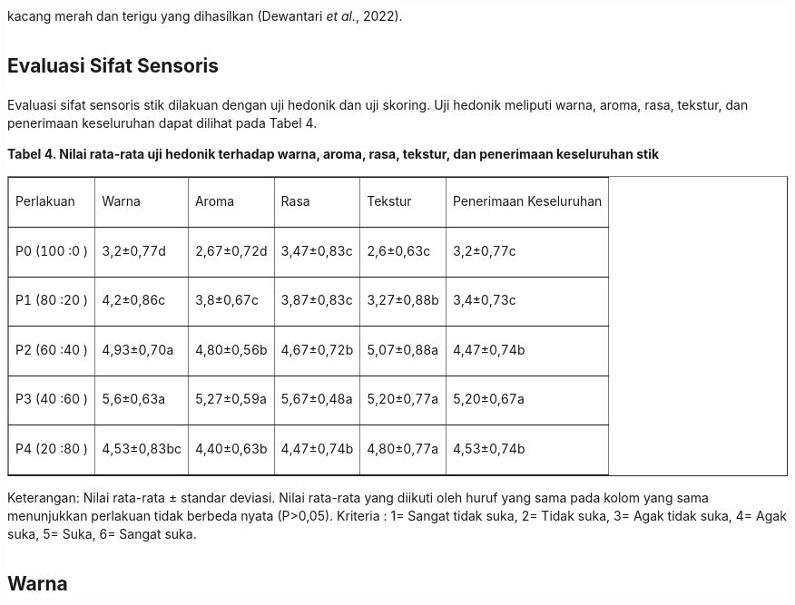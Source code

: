 <p><span class="font4">kacang merah dan terigu yang dihasilkan (Dewantari </span><span class="font4" style="font-style:italic;">et al.</span><span class="font4">, 2022).</span></p>
<h2><a name="bookmark32"></a><span class="font4" style="font-weight:bold;"><a name="bookmark33"></a>Evaluasi Sifat Sensoris</span></h2>
<p><span class="font4">Evaluasi sifat sensoris stik dilakuan dengan uji hedonik dan uji skoring. Uji hedonik meliputi warna, aroma, rasa, tekstur, dan penerimaan keseluruhan dapat dilihat pada Tabel 4.</span></p>
<p><span class="font4" style="font-weight:bold;">Tabel 4. Nilai rata-rata uji hedonik terhadap warna, aroma, rasa, tekstur, dan penerimaan keseluruhan stik</span></p>
<table border="1">
<tr><td style="vertical-align:middle;">
<p><span class="font4">Perlakuan</span></p></td><td style="vertical-align:middle;">
<p><span class="font4">Warna</span></p></td><td style="vertical-align:middle;">
<p><span class="font4">Aroma</span></p></td><td style="vertical-align:middle;">
<p><span class="font4">Rasa</span></p></td><td style="vertical-align:middle;">
<p><span class="font4">Tekstur</span></p></td><td style="vertical-align:middle;">
<p><span class="font4">Penerimaan Keseluruhan</span></p></td></tr>
<tr><td style="vertical-align:bottom;">
<p><span class="font4">P0 (100 :0 )</span></p></td><td style="vertical-align:bottom;">
<p><span class="font4">3,2±0,77d</span></p></td><td style="vertical-align:bottom;">
<p><span class="font4">2,67±0,72d</span></p></td><td style="vertical-align:bottom;">
<p><span class="font4">3,47±0,83c</span></p></td><td style="vertical-align:bottom;">
<p><span class="font4">2,6±0,63c</span></p></td><td style="vertical-align:bottom;">
<p><span class="font4">3,2±0,77c</span></p></td></tr>
<tr><td style="vertical-align:bottom;">
<p><span class="font4">P1 (80 :20 )</span></p></td><td style="vertical-align:bottom;">
<p><span class="font4">4,2±0,86c</span></p></td><td style="vertical-align:bottom;">
<p><span class="font4">3,8±0,67c</span></p></td><td style="vertical-align:bottom;">
<p><span class="font4">3,87±0,83c</span></p></td><td style="vertical-align:bottom;">
<p><span class="font4">3,27±0,88b</span></p></td><td style="vertical-align:bottom;">
<p><span class="font4">3,4±0,73c</span></p></td></tr>
<tr><td style="vertical-align:bottom;">
<p><span class="font4">P2 (60 :40 )</span></p></td><td style="vertical-align:bottom;">
<p><span class="font4">4,93±0,70a</span></p></td><td style="vertical-align:bottom;">
<p><span class="font4">4,80±0,56b</span></p></td><td style="vertical-align:bottom;">
<p><span class="font4">4,67±0,72b</span></p></td><td style="vertical-align:bottom;">
<p><span class="font4">5,07±0,88a</span></p></td><td style="vertical-align:bottom;">
<p><span class="font4">4,47±0,74b</span></p></td></tr>
<tr><td style="vertical-align:bottom;">
<p><span class="font4">P3 (40 :60 )</span></p></td><td style="vertical-align:bottom;">
<p><span class="font4">5,6±0,63a</span></p></td><td style="vertical-align:bottom;">
<p><span class="font4">5,27±0,59a</span></p></td><td style="vertical-align:bottom;">
<p><span class="font4">5,67±0,48a</span></p></td><td style="vertical-align:bottom;">
<p><span class="font4">5,20±0,77a</span></p></td><td style="vertical-align:bottom;">
<p><span class="font4">5,20±0,67a</span></p></td></tr>
<tr><td style="vertical-align:bottom;">
<p><span class="font4">P4 (20 :80 )</span></p></td><td style="vertical-align:bottom;">
<p><span class="font4">4,53±0,83bc</span></p></td><td style="vertical-align:bottom;">
<p><span class="font4">4,40±0,63b</span></p></td><td style="vertical-align:bottom;">
<p><span class="font4">4,47±0,74b</span></p></td><td style="vertical-align:bottom;">
<p><span class="font4">4,80±0,77a</span></p></td><td style="vertical-align:bottom;">
<p><span class="font4">4,53±0,74b</span></p></td></tr>
</table>
<p><span class="font3">Keterangan: Nilai rata-rata ± standar deviasi. Nilai rata-rata yang diikuti oleh huruf yang sama pada kolom yang sama menunjukkan perlakuan tidak berbeda nyata (P&gt;0,05). Kriteria : 1= Sangat tidak suka, 2= Tidak suka, 3= Agak tidak suka, 4= Agak suka, 5= Suka, 6= Sangat suka.</span></p>
<h2><a name="bookmark34"></a><span class="font4" style="font-weight:bold;"><a name="bookmark35"></a>Warna</span></h2>